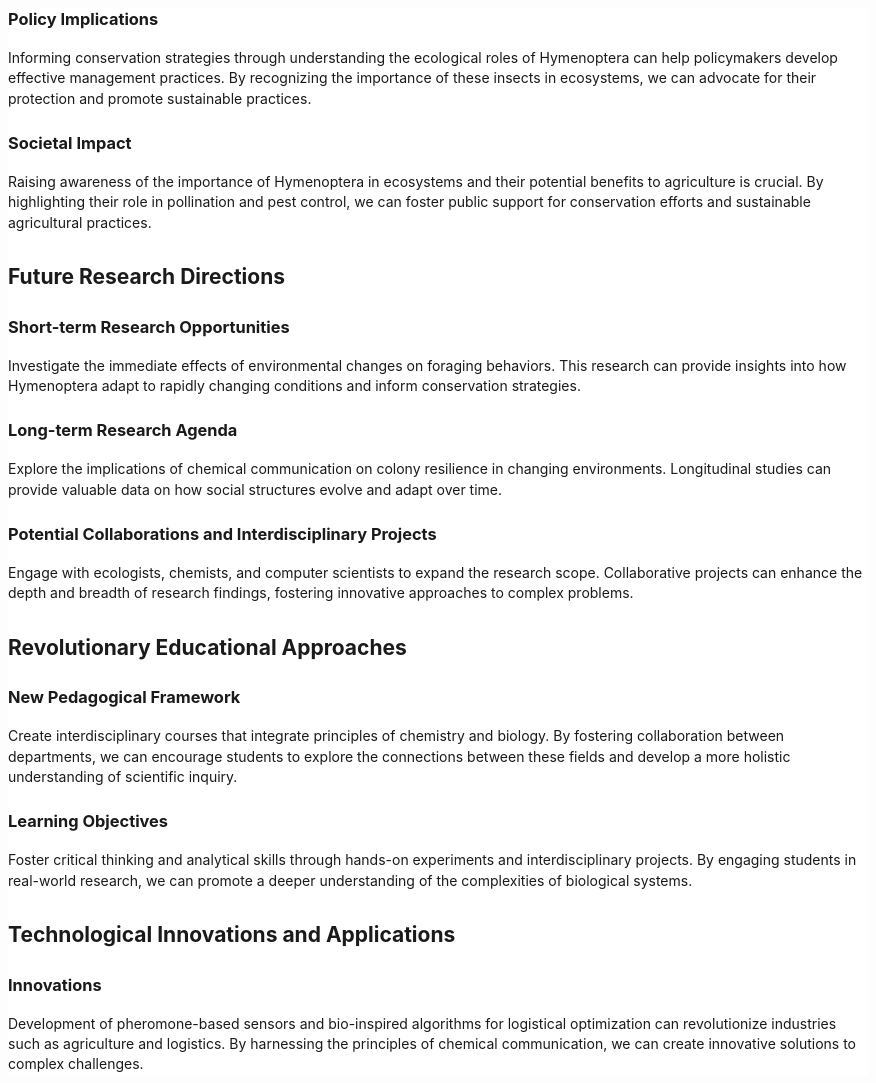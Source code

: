 ### Policy Implications

Informing conservation strategies through understanding the ecological roles of Hymenoptera can help policymakers develop effective management practices. By recognizing the importance of these insects in ecosystems, we can advocate for their protection and promote sustainable practices.

### Societal Impact

Raising awareness of the importance of Hymenoptera in ecosystems and their potential benefits to agriculture is crucial. By highlighting their role in pollination and pest control, we can foster public support for conservation efforts and sustainable agricultural practices.

## Future Research Directions

### Short-term Research Opportunities

Investigate the immediate effects of environmental changes on foraging behaviors. This research can provide insights into how Hymenoptera adapt to rapidly changing conditions and inform conservation strategies.

### Long-term Research Agenda

Explore the implications of chemical communication on colony resilience in changing environments. Longitudinal studies can provide valuable data on how social structures evolve and adapt over time.

### Potential Collaborations and Interdisciplinary Projects

Engage with ecologists, chemists, and computer scientists to expand the research scope. Collaborative projects can enhance the depth and breadth of research findings, fostering innovative approaches to complex problems.

## Revolutionary Educational Approaches

### New Pedagogical Framework

Create interdisciplinary courses that integrate principles of chemistry and biology. By fostering collaboration between departments, we can encourage students to explore the connections between these fields and develop a more holistic understanding of scientific inquiry.

### Learning Objectives

Foster critical thinking and analytical skills through hands-on experiments and interdisciplinary projects. By engaging students in real-world research, we can promote a deeper understanding of the complexities of biological systems.

## Technological Innovations and Applications

### Innovations

Development of pheromone-based sensors and bio-inspired algorithms for logistical optimization can revolutionize industries such as agriculture and logistics. By harnessing the principles of chemical communication, we can create innovative solutions to complex challenges.
